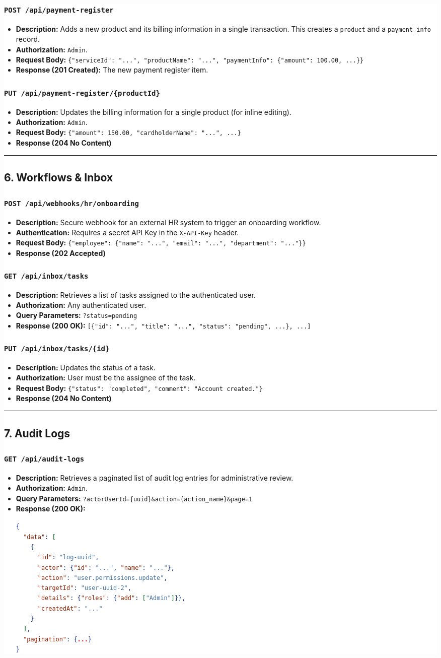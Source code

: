 ### `POST /api/payment-register`
*   **Description:** Adds a new product and its billing information in a single transaction. This creates a `product` and a `payment_info` record.
*   **Authorization:** `Admin`.
*   **Request Body:** `{"serviceId": "...", "productName": "...", "paymentInfo": {"amount": 100.00, ...}}`
*   **Response (201 Created):** The new payment register item.

### `PUT /api/payment-register/{productId}`
*   **Description:** Updates the billing information for a single product (for inline editing).
*   **Authorization:** `Admin`.
*   **Request Body:** `{"amount": 150.00, "cardholderName": "...", ...}`
*   **Response (204 No Content)**

---

## 6. Workflows & Inbox

### `POST /api/webhooks/hr/onboarding`
*   **Description:** Secure webhook for an external HR system to trigger an onboarding workflow.
*   **Authentication:** Requires a secret API Key in the `X-API-Key` header.
*   **Request Body:** `{"employee": {"name": "...", "email": "...", "department": "..."}}`
*   **Response (202 Accepted)**

### `GET /api/inbox/tasks`
*   **Description:** Retrieves a list of tasks assigned to the authenticated user.
*   **Authorization:** Any authenticated user.
*   **Query Parameters:** `?status=pending`
*   **Response (200 OK):** `[{"id": "...", "title": "...", "status": "pending", ...}, ...]`

### `PUT /api/inbox/tasks/{id}`
*   **Description:** Updates the status of a task.
*   **Authorization:** User must be the assignee of the task.
*   **Request Body:** `{"status": "completed", "comment": "Account created."}`
*   **Response (204 No Content)**

---

## 7. Audit Logs

### `GET /api/audit-logs`
*   **Description:** Retrieves a paginated list of audit log entries for administrative review.
*   **Authorization:** `Admin`.
*   **Query Parameters:** `?actorUserId={uuid}&action={action_name}&page=1`
*   **Response (200 OK):**
    ```json
    {
      "data": [
        {
          "id": "log-uuid",
          "actor": {"id": "...", "name": "..."},
          "action": "user.permissions.update",
          "targetId": "user-uuid-2",
          "details": {"roles": {"add": ["Admin"]}},
          "createdAt": "..."
        }
      ],
      "pagination": {...}
    }
    ```
